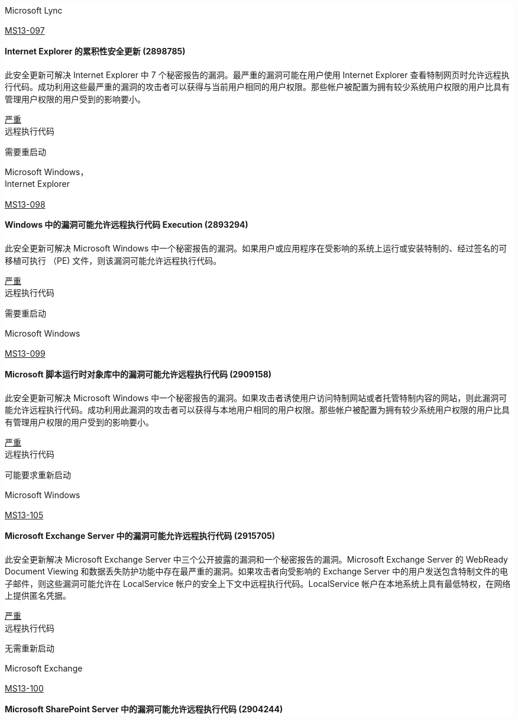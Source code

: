 Microsoft Lync</p></td>
</tr>
<tr class="odd">
<td style="border:1px solid black;"><p><a href="http://go.microsoft.com/fwlink/?linkid=344111">MS13-097</a></p></td>
<td style="border:1px solid black;"><p><strong>Internet Explorer 的累积性安全更新 (2898785)</strong><br />
<br />
此安全更新可解决 Internet Explorer 中 7 个秘密报告的漏洞。最严重的漏洞可能在用户使用 Internet Explorer 查看特制网页时允许远程执行代码。成功利用这些最严重的漏洞的攻击者可以获得与当前用户相同的用户权限。那些帐户被配置为拥有较少系统用户权限的用户比具有管理用户权限的用户受到的影响要小。</p></td>
<td style="border:1px solid black;"><p><a href="http://go.microsoft.com/fwlink/?linkid=21140">严重</a> <br />
远程执行代码</p></td>
<td style="border:1px solid black;"><p>需要重启动</p></td>
<td style="border:1px solid black;"><p>Microsoft Windows，<br />
Internet Explorer</p></td>
</tr>
<tr class="even">
<td style="border:1px solid black;"><p><a href="http://go.microsoft.com/fwlink/?linkid=325389">MS13-098</a></p></td>
<td style="border:1px solid black;"><p><strong>Windows 中的漏洞可能允许远程执行代码 Execution (2893294)</strong><br />
<br />
此安全更新可解决 Microsoft Windows 中一个秘密报告的漏洞。如果用户或应用程序在受影响的系统上运行或安装特制的、经过签名的可移植可执行 （PE) 文件，则该漏洞可能允许远程执行代码。</p></td>
<td style="border:1px solid black;"><p><a href="http://go.microsoft.com/fwlink/?linkid=21140">严重</a> <br />
远程执行代码</p></td>
<td style="border:1px solid black;"><p>需要重启动</p></td>
<td style="border:1px solid black;"><p>Microsoft Windows</p></td>
</tr>  
<tr class="odd">
<td style="border:1px solid black;"><p><a href="http://go.microsoft.com/fwlink/?linkid=344112">MS13-099</a></p></td>
<td style="border:1px solid black;"><p><strong>Microsoft 脚本运行时对象库中的漏洞可能允许远程执行代码 (2909158)</strong><br />
<br />
此安全更新可解决 Microsoft Windows 中一个秘密报告的漏洞。如果攻击者诱使用户访问特制网站或者托管特制内容的网站，则此漏洞可能允许远程执行代码。成功利用此漏洞的攻击者可以获得与本地用户相同的用户权限。那些帐户被配置为拥有较少系统用户权限的用户比具有管理用户权限的用户受到的影响要小。</p></td>
<td style="border:1px solid black;"><p><a href="http://go.microsoft.com/fwlink/?linkid=21140">严重</a> <br />
远程执行代码</p></td>
<td style="border:1px solid black;"><p>可能要求重新启动</p></td>
<td style="border:1px solid black;"><p>Microsoft Windows</p></td>
</tr>  
<tr class="even">
<td style="border:1px solid black;"><p><a href="http://go.microsoft.com/fwlink/?linkid=329830">MS13-105</a></p></td>
<td style="border:1px solid black;"><p><strong>Microsoft Exchange Server 中的漏洞可能允许远程执行代码 (2915705)</strong><br />
<br />
此安全更新解决 Microsoft Exchange Server 中三个公开披露的漏洞和一个秘密报告的漏洞。Microsoft Exchange Server 的 WebReady Document Viewing 和数据丢失防护功能中存在最严重的漏洞。如果攻击者向受影响的 Exchange Server 中的用户发送包含特制文件的电子邮件，则这些漏洞可能允许在 LocalService 帐户的安全上下文中远程执行代码。LocalService 帐户在本地系统上具有最低特权，在网络上提供匿名凭据。</p></td>
<td style="border:1px solid black;"><p><a href="http://go.microsoft.com/fwlink/?linkid=21140">严重</a> <br />
远程执行代码</p></td>
<td style="border:1px solid black;"><p>无需重新启动</p></td>
<td style="border:1px solid black;"><p>Microsoft Exchange</p></td>
</tr>  
<tr class="odd">
<td style="border:1px solid black;"><p><a href="http://go.microsoft.com/fwlink/?linkid=329771">MS13-100</a></p></td>
<td style="border:1px solid black;"><p><strong>Microsoft SharePoint Server 中的漏洞可能允许远程执行代码 (2904244)</strong><br />